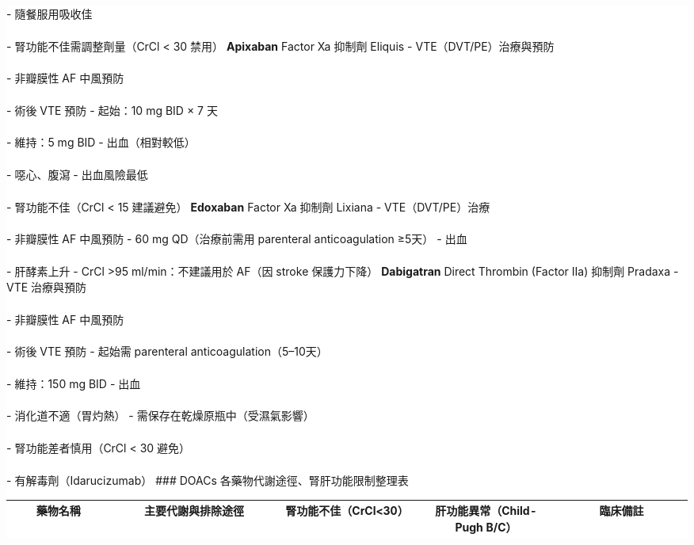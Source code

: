 <td>- 隨餐服用吸收佳<br></br>
- 腎功能不佳需調整劑量（CrCl &lt; 30 禁用）</td>
</tr>
<tr class="even">
<td><strong>Apixaban</strong></td>
<td>Factor Xa 抑制劑</td>
<td>Eliquis</td>
<td>- VTE（DVT/PE）治療與預防<br></br>
- 非瓣膜性 AF 中風預防<br></br>
- 術後 VTE 預防</td>
<td>- 起始：10 mg BID × 7 天<br></br>
- 維持：5 mg BID</td>
<td>- 出血（相對較低）<br></br>
- 噁心、腹瀉</td>
<td>- 出血風險最低<br></br>
- 腎功能不佳（CrCl &lt; 15 建議避免）</td>
</tr>
<tr class="odd">
<td><strong>Edoxaban</strong></td>
<td>Factor Xa 抑制劑</td>
<td>Lixiana</td>
<td>- VTE（DVT/PE）治療<br></br>
- 非瓣膜性 AF 中風預防</td>
<td>- 60 mg QD（治療前需用 parenteral anticoagulation ≥5天）</td>
<td>- 出血<br></br>
- 肝酵素上升</td>
<td>- CrCl &gt;95 ml/min：不建議用於 AF（因 stroke 保護力下降）</td>
</tr>
<tr class="even">
<td><strong>Dabigatran</strong></td>
<td>Direct Thrombin (Factor IIa) 抑制劑</td>
<td>Pradaxa</td>
<td>- VTE 治療與預防<br></br>
- 非瓣膜性 AF 中風預防<br></br>
- 術後 VTE 預防</td>
<td>- 起始需 parenteral anticoagulation（5–10天）<br></br>
- 維持：150 mg BID</td>
<td>- 出血<br></br>
- 消化道不適（胃灼熱）</td>
<td>- 需保存在乾燥原瓶中（受濕氣影響）<br></br>
- 腎功能差者慎用（CrCl &lt; 30 避免）<br></br>
- 有解毒劑（Idarucizumab）</td>
</tr>
</tbody>
</table>
### DOACs 各藥物代謝途徑、腎肝功能限制整理表
<table>
<colgroup>
<col style="width: 15%"></col>
<col style="width: 24%"></col>
<col style="width: 20%"></col>
<col style="width: 20%"></col>
<col style="width: 19%"></col>
</colgroup>
<thead>
<tr class="header">
<th><strong>藥物名稱</strong></th>
<th><strong>主要代謝與排除途徑</strong></th>
<th><strong>腎功能不佳（CrCl&lt;30）</strong></th>
<th><strong>肝功能異常（Child-Pugh B/C）</strong></th>
<th><strong>臨床備註</strong></th>
</tr>
</thead>